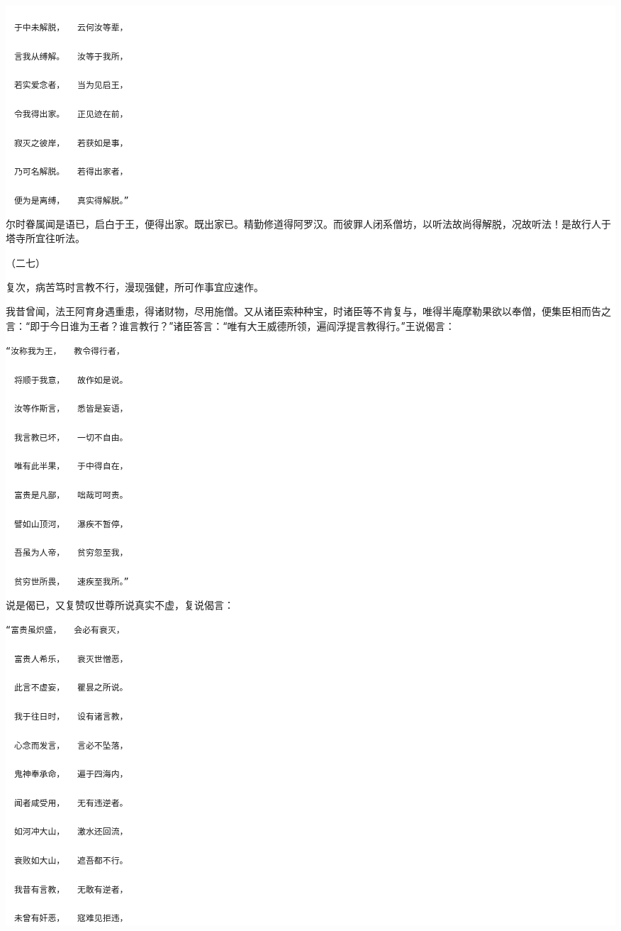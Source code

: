 ```

　于中未解脱，　　云何汝等辈，

　言我从缚解。　　汝等于我所，

　若实爱念者，　　当为见启王，

　令我得出家。　　正见迹在前，

　寂灭之彼岸，　　若获如是事，

　乃可名解脱。　　若得出家者，

　便为是离缚，　　真实得解脱。”
```
尔时眷属闻是语已，启白于王，便得出家。既出家已。精勤修道得阿罗汉。而彼罪人闭系僧坊，以听法故尚得解脱，况故听法！是故行人于塔寺所宜往听法。

（二七）

复次，病苦笃时言教不行，漫现强健，所可作事宜应速作。

我昔曾闻，法王阿育身遇重患，得诸财物，尽用施僧。又从诸臣索种种宝，时诸臣等不肯复与，唯得半庵摩勒果欲以奉僧，便集臣相而告之言：“即于今日谁为王者？谁言教行？”诸臣答言：“唯有大王威德所领，遍阎浮提言教得行。”王说偈言：
```
“汝称我为王，　　教令得行者，

　将顺于我意，　　故作如是说。

　汝等作斯言，　　悉皆是妄语，

　我言教已坏，　　一切不自由。

　唯有此半果，　　于中得自在，

　富贵是凡鄙，　　咄哉可呵责。

　譬如山顶河，　　瀑疾不暂停，

　吾虽为人帝，　　贫穷忽至我，

　贫穷世所畏，　　速疾至我所。”
```
说是偈已，又复赞叹世尊所说真实不虚，复说偈言：
```
“富贵虽炽盛，　　会必有衰灭，

　富贵人希乐，　　衰灭世憎恶，

　此言不虚妄，　　瞿昙之所说。

　我于往日时，　　设有诸言教，

　心念而发言，　　言必不坠落，

　鬼神奉承命，　　遍于四海内，

　闻者咸受用，　　无有违逆者。

　如河冲大山，　　激水还回流，

　衰败如大山，　　遮吾都不行。

　我昔有言教，　　无敢有逆者，

　未曾有奸恶，　　寇难见拒违，
```